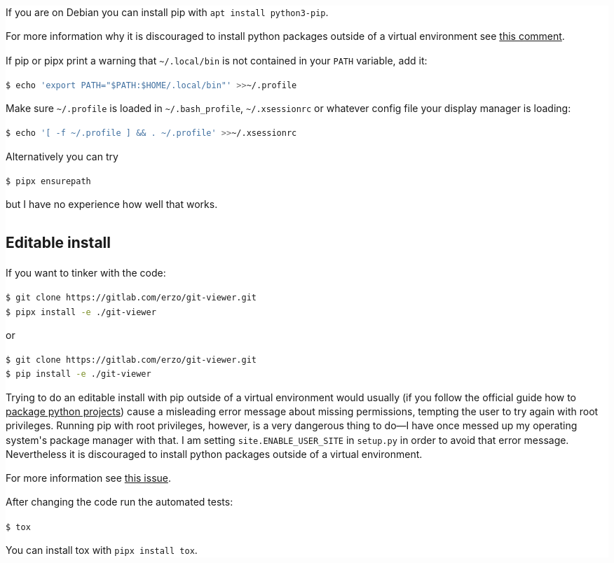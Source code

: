 If you are on Debian you can install pip with `apt install python3-pip`.

For more information why it is discouraged to install python packages outside of a virtual environment see [this comment](https://github.com/pypa/packaging-problems/issues/564#issuecomment-1005686839).


If pip or pipx print a warning that `~/.local/bin` is not contained in your `PATH` variable, add it:
```bash
$ echo 'export PATH="$PATH:$HOME/.local/bin"' >>~/.profile
```

Make sure `~/.profile` is loaded in `~/.bash_profile`, `~/.xsessionrc` or whatever config file your display manager is loading:
```bash
$ echo '[ -f ~/.profile ] && . ~/.profile' >>~/.xsessionrc
```

Alternatively you can try
```bash
$ pipx ensurepath
```
but I have no experience how well that works.


## Editable install

If you want to tinker with the code:

```bash
$ git clone https://gitlab.com/erzo/git-viewer.git
$ pipx install -e ./git-viewer
```
or
```bash
$ git clone https://gitlab.com/erzo/git-viewer.git
$ pip install -e ./git-viewer
```

Trying to do an editable install with pip outside of a virtual environment would usually (if you follow the official guide how to [package python projects](https://packaging.python.org/en/latest/tutorials/packaging-projects/)) cause a misleading error message about missing permissions, tempting the user to try again with root privileges.
Running pip with root privileges, however, is a very dangerous thing to do—I have once messed up my operating system's package manager with that.
I am setting `site.ENABLE_USER_SITE` in `setup.py` in order to avoid that error message.
Nevertheless it is discouraged to install python packages outside of a virtual environment.

For more information see [this issue](https://github.com/pypa/packaging-problems/issues/564).


After changing the code run the automated tests:
```bash
$ tox
```

You can install tox with `pipx install tox`.

